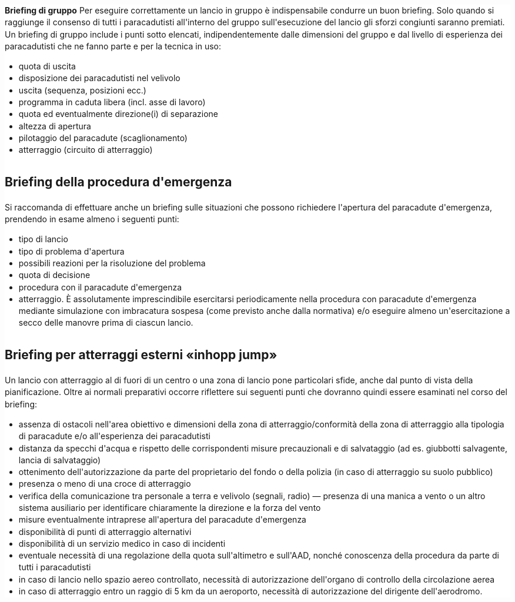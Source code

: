 **Briefing di gruppo**
Per eseguire correttamente un lancio in gruppo è indispensabile condurre un buon briefing. Solo quando si raggiunge il consenso di tutti i paracadutisti all'interno del gruppo sull'esecuzione del lancio gli sforzi congiunti saranno premiati. Un briefing di gruppo include i punti sotto elencati, indipendentemente dalle dimensioni del gruppo e dal livello di esperienza dei paracadutisti che ne fanno parte e per la tecnica in uso:

- quota di uscita
- disposizione dei paracadutisti nel velivolo
- uscita (sequenza, posizioni ecc.)
- programma in caduta libera (incl. asse di lavoro)
- quota ed eventualmente direzione(i) di separazione
- altezza di apertura
- pilotaggio del paracadute (scaglionamento)
- atterraggio (circuito di atterraggio)


## Briefing della procedura d'emergenza
Si raccomanda di effettuare anche un briefing sulle situazioni che possono richiedere l'apertura del paracadute d'emergenza, prendendo in esame almeno i seguenti punti:

- tipo di lancio
- tipo di problema d'apertura
- possibili reazioni per la risoluzione del problema
- quota di decisione
- procedura con il paracadute d'emergenza
- atterraggio.
È assolutamente imprescindibile esercitarsi periodicamente nella procedura con paracadute d'emergenza mediante simulazione con imbracatura sospesa (come previsto anche dalla normativa) e/o eseguire almeno un'esercitazione a secco delle manovre prima di ciascun lancio.

## Briefing per atterraggi esterni «inhopp jump»

Un lancio con atterraggio al di fuori di un centro o una zona di lancio pone particolari sfide, anche dal punto di vista della pianificazione. Oltre ai normali preparativi occorre riflettere sui seguenti punti che dovranno quindi essere esaminati nel corso del briefing:

- assenza di ostacoli nell'area obiettivo e dimensioni della zona di atterraggio/conformità della zona di atterraggio alla tipologia di paracadute e/o all'esperienza dei paracadutisti
- distanza da specchi d'acqua e rispetto delle corrispondenti misure precauzionali e di salvataggio (ad es. giubbotti salvagente, lancia di salvataggio)
- ottenimento dell'autorizzazione da parte del proprietario del fondo o della polizia (in caso di atterraggio su suolo pubblico)
- presenza o meno di una croce di atterraggio
- verifica della comunicazione tra personale a terra e velivolo (segnali, radio)
— presenza di una manica a vento o un altro sistema ausiliario per identificare chiaramente la direzione e la forza del vento
- misure eventualmente intraprese all'apertura del paracadute d'emergenza
- disponibilità di punti di atterraggio alternativi
- disponibilità di un servizio medico in caso di incidenti
- eventuale necessità di una regolazione della quota sull'altimetro e sull'AAD, nonché conoscenza della procedura da parte di tutti i paracadutisti
- in caso di lancio nello spazio aereo controllato, necessità di autorizzazione dell'organo di controllo della circolazione aerea
- in caso di atterraggio entro un raggio di 5 km da un aeroporto, necessità di autorizzazione del dirigente dell'aerodromo.
